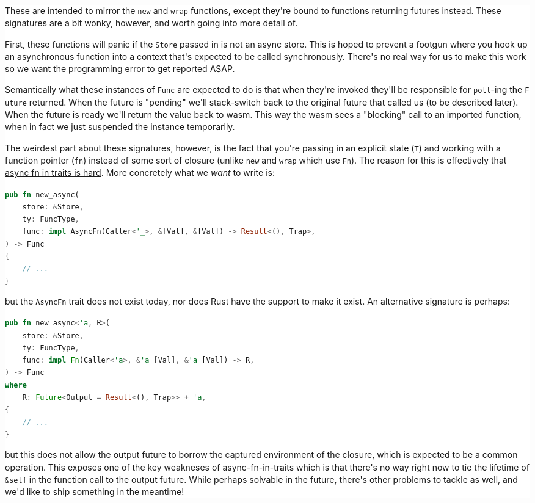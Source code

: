 These are intended to mirror the `new` and `wrap` functions, except they're
bound to functions returning futures instead. These signatures are a bit
wonky, however, and worth going into more detail of.

First, these functions will panic if the `Store` passed in is not an async
store. This is hoped to prevent a footgun where you hook up an asynchronous
function into a context that's expected to be called synchronously. There's no
real way for us to make this work so we want the programming error to get
reported ASAP.

Semantically what these instances of `Func` are expected to do is that when
they're invoked they'll be responsible for `poll`-ing the `Future` returned.
When the future is "pending" we'll stack-switch back to the original future that
called us (to be described later). When the future is ready we'll return the
value back to wasm. This way the wasm sees a "blocking" call to an imported
function, when in fact we just suspended the instance temporarily.

The weirdest part about these signatures, however, is the fact that you're
passing in an explicit state (`T`) and working with a function pointer (`fn`)
instead of some sort of closure (unlike `new` and `wrap` which use `Fn`). The
reason for this is effectively that [async fn in traits is
hard](http://smallcultfollowing.com/babysteps/blog/2019/10/26/async-fn-in-traits-are-hard/).
More concretely what we *want* to write is:

```rust
pub fn new_async(
    store: &Store,
    ty: FuncType,
    func: impl AsyncFn(Caller<'_>, &[Val], &[Val]) -> Result<(), Trap>,
) -> Func
{
    // ...
}
```

but the `AsyncFn` trait does not exist today, nor does Rust have the support to
make it exist. An alternative signature is perhaps:

```rust
pub fn new_async<'a, R>(
    store: &Store,
    ty: FuncType,
    func: impl Fn(Caller<'a>, &'a [Val], &'a [Val]) -> R,
) -> Func
where
    R: Future<Output = Result<(), Trap>> + 'a,
{
    // ...
}
```

but this does not allow the output future to borrow the captured environment of
the closure, which is expected to be a common operation. This exposes one of the
key weakneses of async-fn-in-traits which is that there's no way right now to
tie the lifetime of `&self` in the function call to the output future. While
perhaps solvable in the future, there's other problems to tackle as well, and
we'd like to ship something in the meantime!


[summary]: #summary
[motivation]: #motivation
[proposal]: #proposal
[rationale-and-alternatives]: #rationale-and-alternatives
[open-questions]: #open-questions